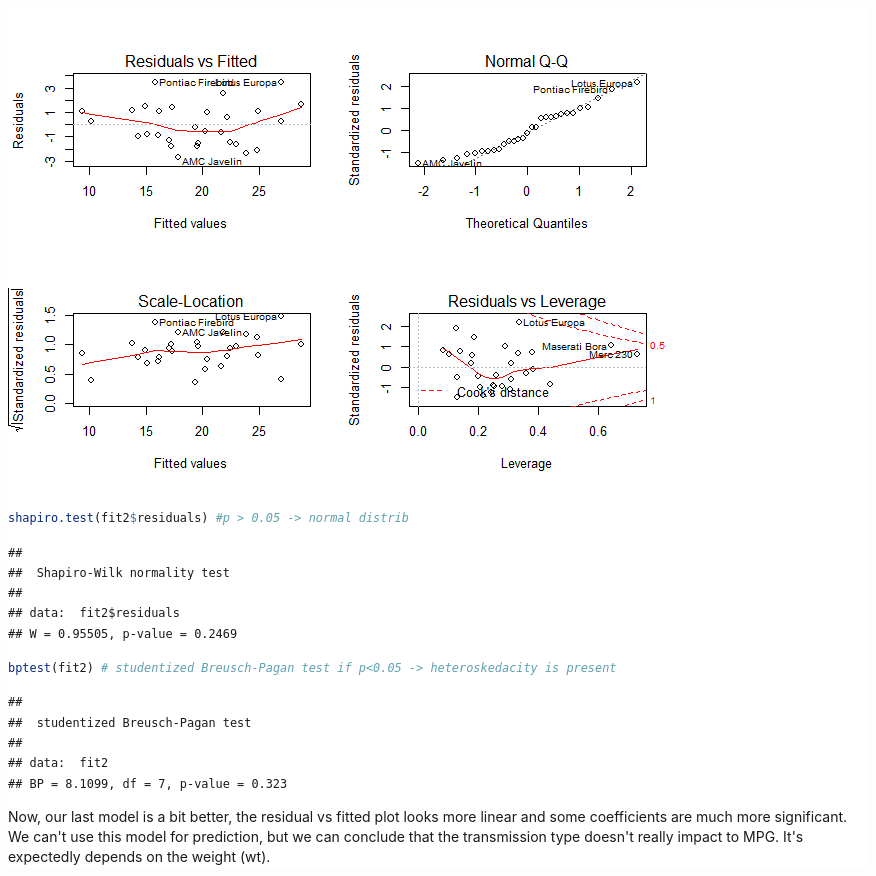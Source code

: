 ![](report_files/figure-html/unnamed-chunk-6-1.png)

```r
shapiro.test(fit2$residuals) #p > 0.05 -> normal distrib
```

```
## 
## 	Shapiro-Wilk normality test
## 
## data:  fit2$residuals
## W = 0.95505, p-value = 0.2469
```

```r
bptest(fit2) # studentized Breusch-Pagan test if p<0.05 -> heteroskedacity is present
```

```
## 
## 	studentized Breusch-Pagan test
## 
## data:  fit2
## BP = 8.1099, df = 7, p-value = 0.323
```


Now, our last model is a bit better, the residual vs fitted plot looks more linear and some coefficients are much more significant. We can't use this model for prediction, but we can conclude that the transmission type doesn't really impact to MPG. It's expectedly depends on the weight (wt).

